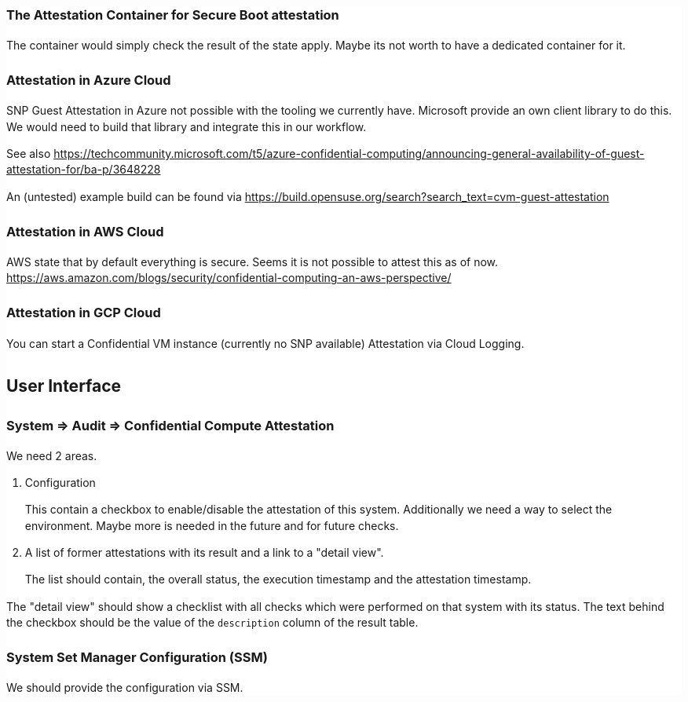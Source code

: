 ### The Attestation Container for Secure Boot attestation

The container would simply check the result of the state apply. Maybe its not worth to have a dedicated container for it.


### Attestation in Azure Cloud

SNP Guest Attestation in Azure not possible with the tooling we currently have.
Microsoft provide an own client library to do this. We would need to build that library and integrate this in our workflow.

See also https://techcommunity.microsoft.com/t5/azure-confidential-computing/announcing-general-availability-of-guest-attestation-for/ba-p/3648228

An (untested) example build can be found via https://build.opensuse.org/search?search_text=cvm-guest-attestation


### Attestation in AWS Cloud

AWS state that by default everything is secure. Seems it is not possible to attest this as of now.
https://aws.amazon.com/blogs/security/confidential-computing-an-aws-perspective/


### Attestation in GCP Cloud

You can start a Confidential VM instance (currently no SNP available)
Attestation via Cloud Logging. 


## User Interface

### System => Audit => Confidential Compute Attestation

We need 2 areas.

1. Configuration

   This contain a checkbox to enable/disable the attestation of this system.
   Additionally we need a way to select the environment.
   Maybe more is needed in the future and for future checks.

2. A list of former attestations with its result and a link to a "detail view".

   The list should contain, the overall status, the execution timestamp and the attestation timestamp.


The "detail view" should show a checklist with all checks which were performed on that system
with its status. The text behind the checkbox should be the value of the `description` column of the result table.


### System Set Manager Configuration (SSM)

We should provide the configuration via SSM.
